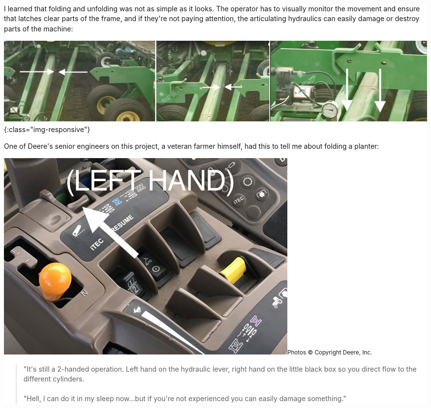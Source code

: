 I learned that folding and unfolding was not as simple as it looks. The operator has to visually monitor the movement and ensure that latches clear parts of the frame, and if they're not paying attention, the articulating hydraulics can easily damage or destroy parts of the machine:

![image-title-here](/img/portfolio-2-E.jpg){:class="img-responsive"}

<p>One of Deere's senior engineers on this project, a veteran farmer himself, had this to tell me about folding a planter:</p>

<div class="row">
<div class="col-sm-4">
<img src="/img/portfolio-2-F-B.jpg" class="img-responsive" /><small class="text-muted">Photos © Copyright Deere, Inc.</small>
</div>
<div class="col-sm-4">
<blockquote>"It's still a 2-handed operation. Left hand on the hydraulic lever, right hand on the little black box so you direct flow to the different cylinders. <br /><br />"Hell, I can do it in my sleep now...but if you're not experienced you can easily damage something."</blockquote>
</div>
<div class="col-sm-4">